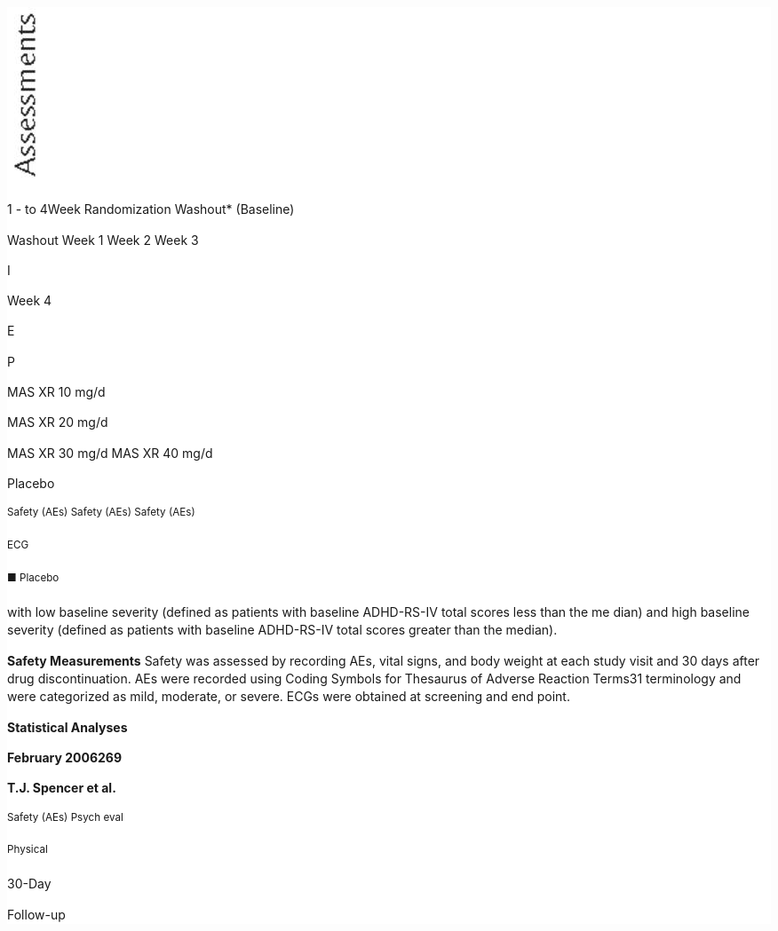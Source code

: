 ![Spenceretal.-2006-Efficacyandsafetyofmixedamphetaminesaltsext_4_35](Generated/images/Spenceretal.-2006-Efficacyandsafetyofmixedamphetaminesaltsext_4_35.png)

1 - to 4Week Randomization Washout* (Baseline)

Washout Week 1 Week 2 Week 3

I

Week 4

E

P

MAS XR 10 mg/d

MAS XR 20 mg/d

MAS XR 30 mg/d MAS XR 40 mg/d

Placebo

<sup>Safety (AEs) Safety (AEs) Safety (AEs)</sup>

<sup>ECG</sup>

<sup>■ Placebo</sup>

with low baseline severity (defined as patients with baseline ADHD-RS-IV total scores less than the me­ dian) and high baseline severity (defined as patients with baseline ADHD-RS-IV total scores greater than the median).

**Safety Measurements** Safety was assessed by recording AEs, vital signs, and body weight at each study visit and 30 days after drug discontinuation. AEs were recorded using Coding Symbols for Thesaurus of Adverse Reaction Terms31 terminology and were categorized as mild, moderate, or severe. ECGs were obtained at screening and end point.

**Statistical Analyses**

**February 2006269**

**T.J. Spencer et al.**

<sup>Safety (AEs) Psych eval</sup>

<sup>Physical</sup>

30-Day

Follow-up
